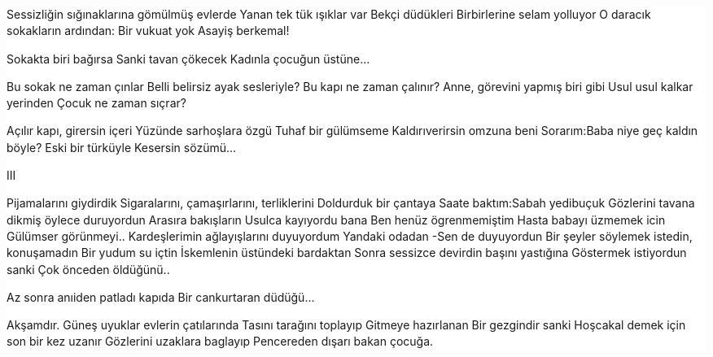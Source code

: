 Sessizliğin sığınaklarına gömülmüş evlerde
Yanan tek tük ışıklar var
Bekçi düdükleri
Birbirlerine selam yolluyor
O daracık sokakların ardından:
Bir vukuat yok
Asayiş berkemal!

Sokakta biri bağırsa
Sanki tavan çökecek
Kadınla çocuğun üstüne...

Bu sokak ne zaman çınlar
Belli belirsiz ayak sesleriyle?
Bu kapı ne zaman çalınır?
Anne, görevini yapmış biri gibi
Usul usul kalkar yerinden
Çocuk ne zaman sıçrar?

Açılır kapı, girersin içeri
Yüzünde sarhoşlara özgü
Tuhaf bir gülümseme
Kaldırıverirsin omzuna beni
Sorarım:Baba niye geç kaldın böyle?
Eski bir türküyle 
Kesersin sözümü...

III

Pijamalarını giydirdik
Sigaralarını, çamaşırlarını, terliklerini
Doldurduk bir çantaya
Saate baktım:Sabah yedibuçuk
Gözlerini tavana dikmiş öylece duruyordun
Arasıra bakışların
Usulca kayıyordu bana
Ben henüz ögrenmemiştim
Hasta babayı üzmemek icin
Gülümser görünmeyi..
Kardeşlerimin ağlayışlarını duyuyordum
Yandaki odadan
-Sen de duyuyordun
Bir şeyler söylemek istedin, konuşamadın
Bir yudum su içtin
İskemlenin üstündeki bardaktan
Sonra sessizce devirdin başını yastığına
Göstermek istiyordun sanki
Çok önceden öldüğünü..

Az sonra anıiden patladı kapıda
Bir cankurtaran düdüğü...

Akşamdır. Güneş uyuklar evlerin çatılarında
Tasını tarağını toplayıp
Gitmeye hazırlanan
Bir gezgindir sanki
Hoşcakal demek için son bir kez uzanır
Gözlerini uzaklara baglayıp
Pencereden dışarı bakan çocuğa.
